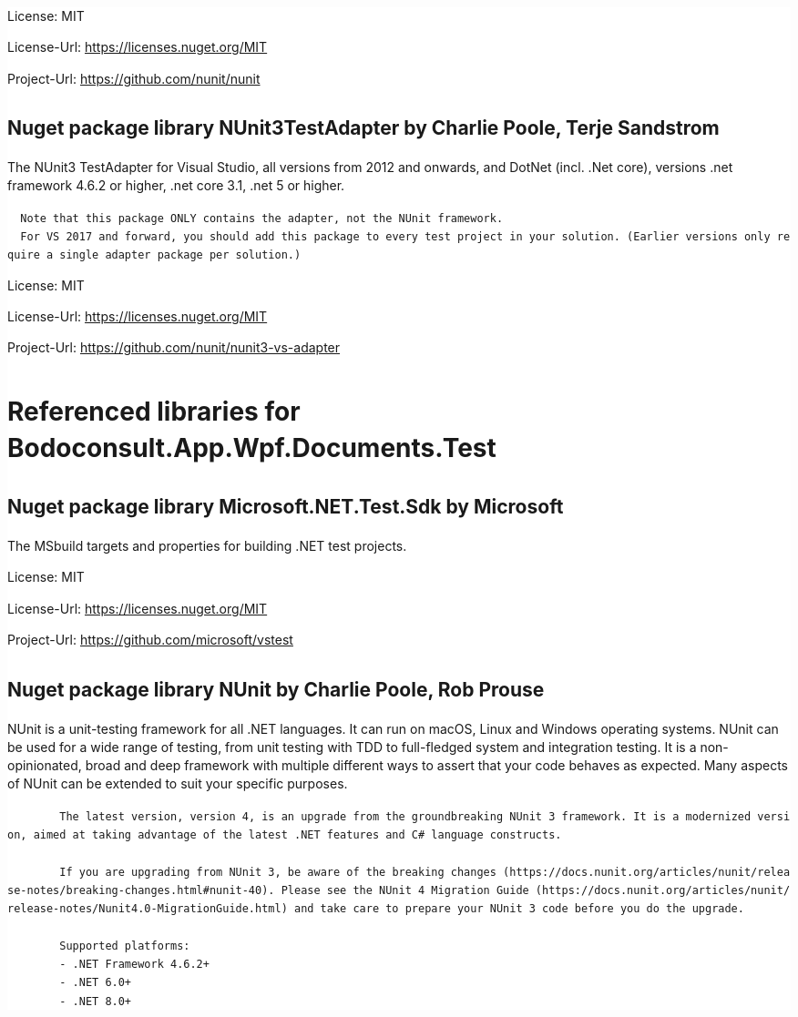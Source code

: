 License: MIT

License-Url: https://licenses.nuget.org/MIT

Project-Url: https://github.com/nunit/nunit

## Nuget package library NUnit3TestAdapter by Charlie Poole,  Terje Sandstrom

The NUnit3 TestAdapter for Visual Studio, all versions from 2012 and onwards, and DotNet (incl. .Net core), versions .net framework 4.6.2 or higher, .net core 3.1, .net 5 or higher.

      Note that this package ONLY contains the adapter, not the NUnit framework.
      For VS 2017 and forward, you should add this package to every test project in your solution. (Earlier versions only require a single adapter package per solution.)

License: MIT

License-Url: https://licenses.nuget.org/MIT

Project-Url: https://github.com/nunit/nunit3-vs-adapter

# Referenced libraries for Bodoconsult.App.Wpf.Documents.Test

## Nuget package library Microsoft.NET.Test.Sdk by Microsoft

The MSbuild targets and properties for building .NET test projects.

License: MIT

License-Url: https://licenses.nuget.org/MIT

Project-Url: https://github.com/microsoft/vstest

## Nuget package library NUnit by Charlie Poole,  Rob Prouse

NUnit is a unit-testing framework for all .NET languages.
            It can run on macOS, Linux and Windows operating systems.
            NUnit can be used for a wide range of testing, from unit testing with TDD to full-fledged system and integration testing.
            It is a non-opinionated, broad and deep framework with multiple different ways to assert that your code behaves as expected. Many aspects of NUnit can be extended to suit your specific purposes.

            The latest version, version 4, is an upgrade from the groundbreaking NUnit 3 framework. It is a modernized version, aimed at taking advantage of the latest .NET features and C# language constructs.

            If you are upgrading from NUnit 3, be aware of the breaking changes (https://docs.nunit.org/articles/nunit/release-notes/breaking-changes.html#nunit-40). Please see the NUnit 4 Migration Guide (https://docs.nunit.org/articles/nunit/release-notes/Nunit4.0-MigrationGuide.html) and take care to prepare your NUnit 3 code before you do the upgrade.

            Supported platforms:
            - .NET Framework 4.6.2+
            - .NET 6.0+
            - .NET 8.0+
